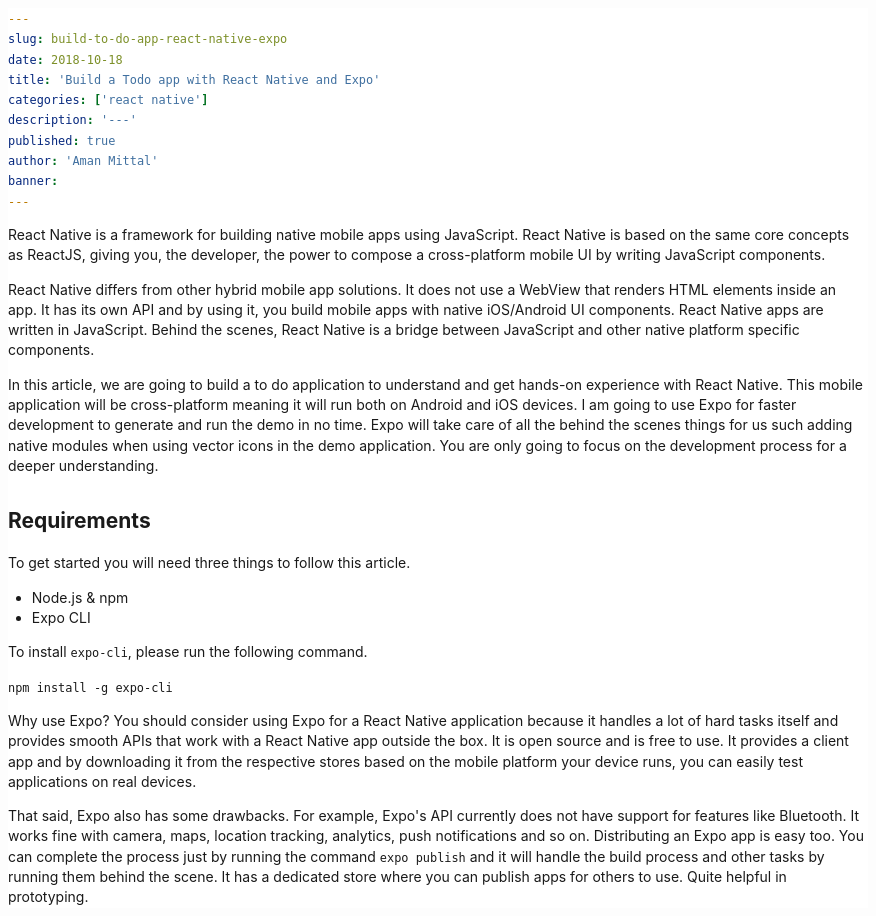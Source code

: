 ```yaml
---
slug: build-to-do-app-react-native-expo
date: 2018-10-18
title: 'Build a Todo app with React Native and Expo'
categories: ['react native']
description: '---'
published: true
author: 'Aman Mittal'
banner:
---
```


React Native is a framework for building native mobile apps using JavaScript. React Native is based on the same core concepts as ReactJS, giving you, the developer, the power to compose a cross-platform mobile UI by writing JavaScript components.

React Native differs from other hybrid mobile app solutions. It does not use a WebView that renders HTML elements inside an app. It has its own API and by using it, you build mobile apps with native iOS/Android UI components. React Native apps are written in JavaScript. Behind the scenes, React Native is a bridge between JavaScript and other native platform specific components.

In this article, we are going to build a to do application to understand and get hands-on experience with React Native. This mobile application will be cross-platform meaning it will run both on Android and iOS devices. I am going to use Expo for faster development to generate and run the demo in no time. Expo will take care of all the behind the scenes things for us such adding native modules when using vector icons in the demo application. You are only going to focus on the development process for a deeper understanding.

## Requirements

To get started you will need three things to follow this article.

- Node.js & npm
- Expo CLI

To install `expo-cli`, please run the following command.

```shell
npm install -g expo-cli
```

Why use Expo?
You should consider using Expo for a React Native application because it handles a lot of hard tasks itself and provides smooth APIs that work with a React Native app outside the box. It is open source and is free to use. It provides a client app and by downloading it from the respective stores based on the mobile platform your device runs, you can easily test applications on real devices.

That said, Expo also has some drawbacks. For example, Expo's API currently does not have support for features like Bluetooth. It works fine with camera, maps, location tracking, analytics, push notifications and so on. Distributing an Expo app is easy too. You can complete the process just by running the command `expo publish` and it will handle the build process and other tasks by running them behind the scene. It has a dedicated store where you can publish apps for others to use. Quite helpful in prototyping.
